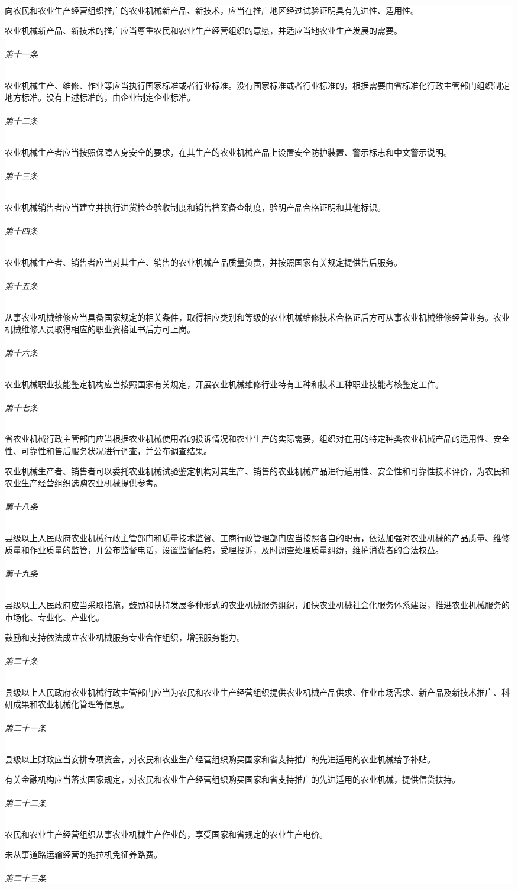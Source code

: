 向农民和农业生产经营组织推广的农业机械新产品、新技术，应当在推广地区经过试验证明具有先进性、适用性。

农业机械新产品、新技术的推广应当尊重农民和农业生产经营组织的意愿，并适应当地农业生产发展的需要。

###### 第十一条

农业机械生产、维修、作业等应当执行国家标准或者行业标准。没有国家标准或者行业标准的，根据需要由省标准化行政主管部门组织制定地方标准。没有上述标准的，由企业制定企业标准。

###### 第十二条

农业机械生产者应当按照保障人身安全的要求，在其生产的农业机械产品上设置安全防护装置、警示标志和中文警示说明。

###### 第十三条

农业机械销售者应当建立并执行进货检查验收制度和销售档案备查制度，验明产品合格证明和其他标识。

###### 第十四条

农业机械生产者、销售者应当对其生产、销售的农业机械产品质量负责，并按照国家有关规定提供售后服务。

###### 第十五条

从事农业机械维修应当具备国家规定的相关条件，取得相应类别和等级的农业机械维修技术合格证后方可从事农业机械维修经营业务。农业机械维修人员取得相应的职业资格证书后方可上岗。

###### 第十六条

农业机械职业技能鉴定机构应当按照国家有关规定，开展农业机械维修行业特有工种和技术工种职业技能考核鉴定工作。

###### 第十七条

省农业机械行政主管部门应当根据农业机械使用者的投诉情况和农业生产的实际需要，组织对在用的特定种类农业机械产品的适用性、安全性、可靠性和售后服务状况进行调查，并公布调查结果。

农业机械生产者、销售者可以委托农业机械试验鉴定机构对其生产、销售的农业机械产品进行适用性、安全性和可靠性技术评价，为农民和农业生产经营组织选购农业机械提供参考。

###### 第十八条

县级以上人民政府农业机械行政主管部门和质量技术监督、工商行政管理部门应当按照各自的职责，依法加强对农业机械的产品质量、维修质量和作业质量的监管，并公布监督电话，设置监督信箱，受理投诉，及时调查处理质量纠纷，维护消费者的合法权益。

###### 第十九条

县级以上人民政府应当采取措施，鼓励和扶持发展多种形式的农业机械服务组织，加快农业机械社会化服务体系建设，推进农业机械服务的市场化、专业化、产业化。

鼓励和支持依法成立农业机械服务专业合作组织，增强服务能力。

###### 第二十条

县级以上人民政府农业机械行政主管部门应当为农民和农业生产经营组织提供农业机械产品供求、作业市场需求、新产品及新技术推广、科研成果和农业机械化管理等信息。

###### 第二十一条

县级以上财政应当安排专项资金，对农民和农业生产经营组织购买国家和省支持推广的先进适用的农业机械给予补贴。

有关金融机构应当落实国家规定，对农民和农业生产经营组织购买国家和省支持推广的先进适用的农业机械，提供信贷扶持。

###### 第二十二条

农民和农业生产经营组织从事农业机械生产作业的，享受国家和省规定的农业生产电价。

未从事道路运输经营的拖拉机免征养路费。

###### 第二十三条
